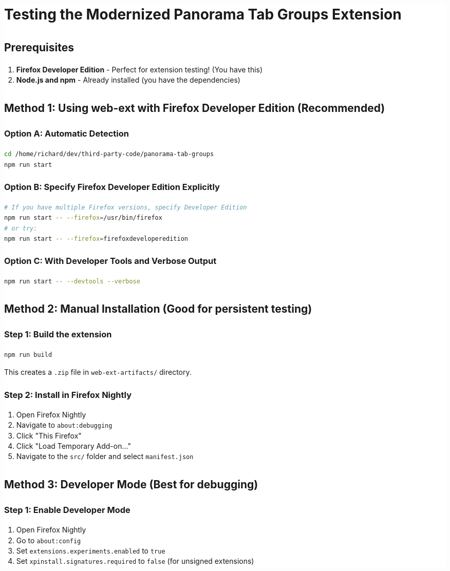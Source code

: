 # Testing the Modernized Panorama Tab Groups Extension

## Prerequisites

1. **Firefox Developer Edition** - Perfect for extension testing! (You have this)
2. **Node.js and npm** - Already installed (you have the dependencies)

## Method 1: Using web-ext with Firefox Developer Edition (Recommended)

### Option A: Automatic Detection
```bash
cd /home/richard/dev/third-party-code/panorama-tab-groups
npm run start
```

### Option B: Specify Firefox Developer Edition Explicitly
```bash
# If you have multiple Firefox versions, specify Developer Edition
npm run start -- --firefox=/usr/bin/firefox
# or try:
npm run start -- --firefox=firefoxdeveloperedition
```

### Option C: With Developer Tools and Verbose Output
```bash
npm run start -- --devtools --verbose
```

## Method 2: Manual Installation (Good for persistent testing)

### Step 1: Build the extension
```bash
npm run build
```
This creates a `.zip` file in `web-ext-artifacts/` directory.

### Step 2: Install in Firefox Nightly
1. Open Firefox Nightly
2. Navigate to `about:debugging`
3. Click "This Firefox"
4. Click "Load Temporary Add-on..."
5. Navigate to the `src/` folder and select `manifest.json`

## Method 3: Developer Mode (Best for debugging)

### Step 1: Enable Developer Mode
1. Open Firefox Nightly
2. Go to `about:config`
3. Set `extensions.experiments.enabled` to `true`
4. Set `xpinstall.signatures.required` to `false` (for unsigned extensions)

